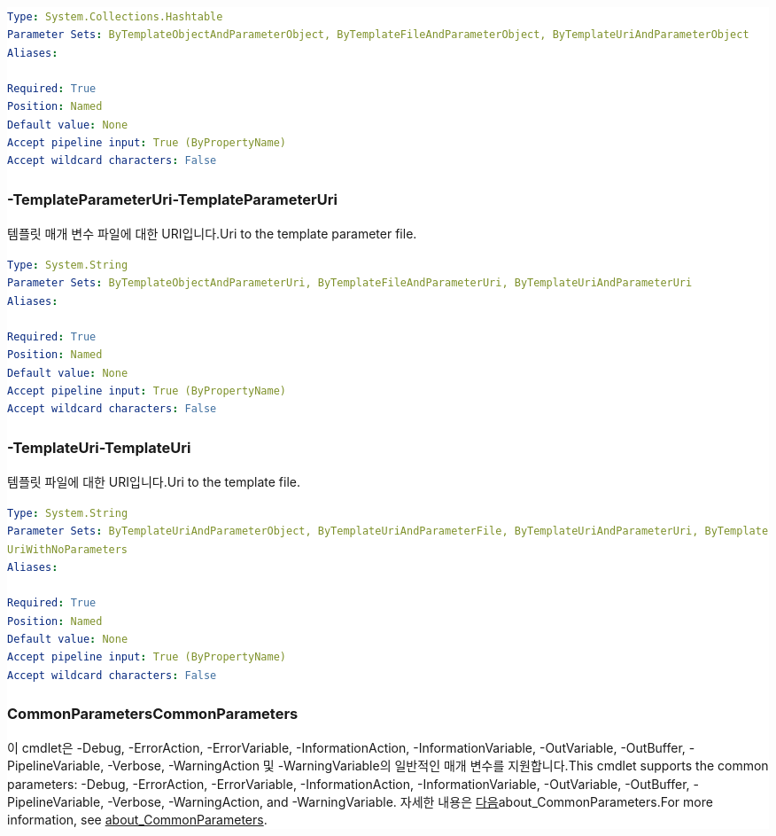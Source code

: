 ```yaml
Type: System.Collections.Hashtable
Parameter Sets: ByTemplateObjectAndParameterObject, ByTemplateFileAndParameterObject, ByTemplateUriAndParameterObject
Aliases:

Required: True
Position: Named
Default value: None
Accept pipeline input: True (ByPropertyName)
Accept wildcard characters: False
```

### <span data-ttu-id="4052a-160">-TemplateParameterUri</span><span class="sxs-lookup"><span data-stu-id="4052a-160">-TemplateParameterUri</span></span>
<span data-ttu-id="4052a-161">템플릿 매개 변수 파일에 대한 URI입니다.</span><span class="sxs-lookup"><span data-stu-id="4052a-161">Uri to the template parameter file.</span></span>

```yaml
Type: System.String
Parameter Sets: ByTemplateObjectAndParameterUri, ByTemplateFileAndParameterUri, ByTemplateUriAndParameterUri
Aliases:

Required: True
Position: Named
Default value: None
Accept pipeline input: True (ByPropertyName)
Accept wildcard characters: False
```

### <span data-ttu-id="4052a-162">-TemplateUri</span><span class="sxs-lookup"><span data-stu-id="4052a-162">-TemplateUri</span></span>
<span data-ttu-id="4052a-163">템플릿 파일에 대한 URI입니다.</span><span class="sxs-lookup"><span data-stu-id="4052a-163">Uri to the template file.</span></span>

```yaml
Type: System.String
Parameter Sets: ByTemplateUriAndParameterObject, ByTemplateUriAndParameterFile, ByTemplateUriAndParameterUri, ByTemplateUriWithNoParameters
Aliases:

Required: True
Position: Named
Default value: None
Accept pipeline input: True (ByPropertyName)
Accept wildcard characters: False
```

### <span data-ttu-id="4052a-164">CommonParameters</span><span class="sxs-lookup"><span data-stu-id="4052a-164">CommonParameters</span></span>
<span data-ttu-id="4052a-165">이 cmdlet은 -Debug, -ErrorAction, -ErrorVariable, -InformationAction, -InformationVariable, -OutVariable, -OutBuffer, -PipelineVariable, -Verbose, -WarningAction 및 -WarningVariable의 일반적인 매개 변수를 지원합니다.</span><span class="sxs-lookup"><span data-stu-id="4052a-165">This cmdlet supports the common parameters: -Debug, -ErrorAction, -ErrorVariable, -InformationAction, -InformationVariable, -OutVariable, -OutBuffer, -PipelineVariable, -Verbose, -WarningAction, and -WarningVariable.</span></span> <span data-ttu-id="4052a-166">자세한 내용은 [다음](http://go.microsoft.com/fwlink/?LinkID=113216)about_CommonParameters.</span><span class="sxs-lookup"><span data-stu-id="4052a-166">For more information, see [about_CommonParameters](http://go.microsoft.com/fwlink/?LinkID=113216).</span></span>
